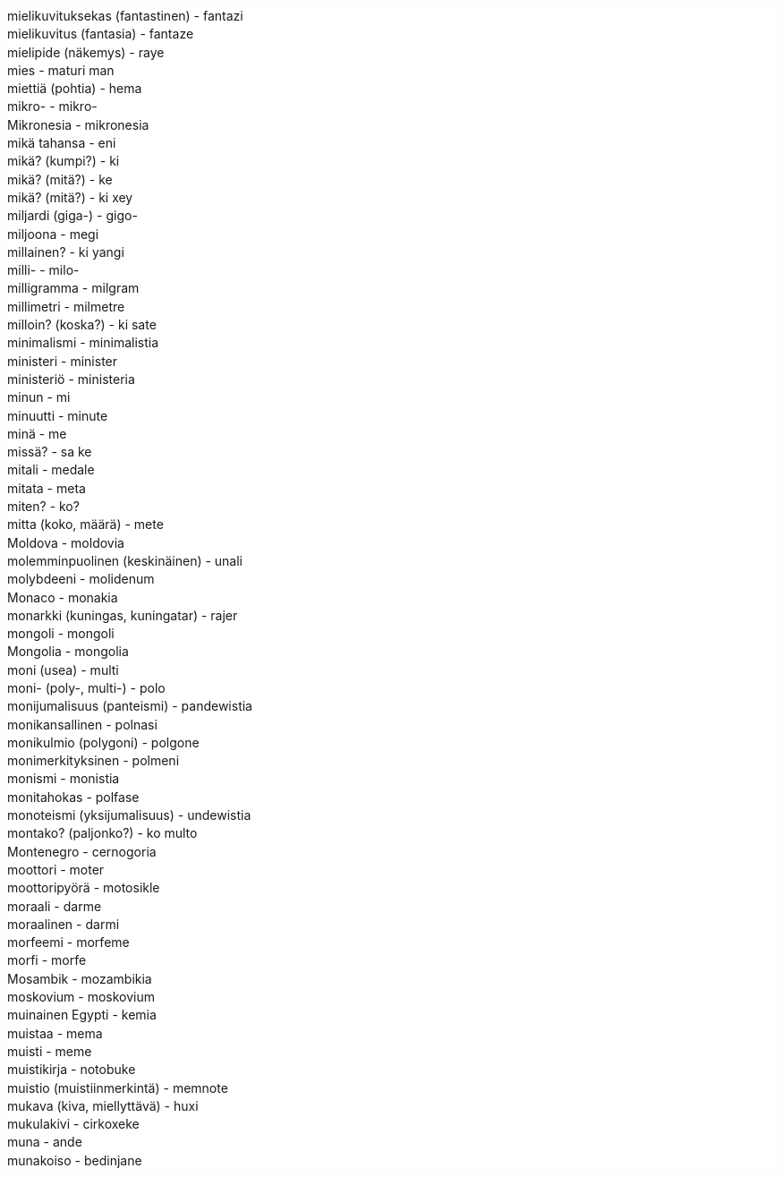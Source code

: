 mielikuvituksekas (fantastinen) - fantazi  
mielikuvitus (fantasia) - fantaze  
mielipide (näkemys) - raye  
mies - maturi man  
miettiä (pohtia) - hema  
mikro- - mikro-  
Mikronesia - mikronesia  
mikä tahansa - eni  
mikä? (kumpi?) - ki  
mikä? (mitä?) - ke  
mikä? (mitä?) - ki xey  
miljardi (giga-) - gigo-  
miljoona - megi  
millainen? - ki yangi  
milli- - milo-  
milligramma - milgram  
millimetri - milmetre  
milloin? (koska?) - ki sate  
minimalismi - minimalistia  
ministeri - minister  
ministeriö - ministeria  
minun - mi  
minuutti - minute  
minä - me  
missä? - sa ke  
mitali - medale  
mitata - meta  
miten? - ko?  
mitta (koko, määrä) - mete  
Moldova - moldovia  
molemminpuolinen (keskinäinen) - unali  
molybdeeni - molidenum  
Monaco - monakia  
monarkki (kuningas, kuningatar) - rajer  
mongoli - mongoli  
Mongolia - mongolia  
moni (usea) - multi  
moni- (poly-, multi-) - polo  
monijumalisuus (panteismi) - pandewistia  
monikansallinen - polnasi  
monikulmio (polygoni) - polgone  
monimerkityksinen - polmeni  
monismi - monistia  
monitahokas - polfase  
monoteismi (yksijumalisuus) - undewistia  
montako? (paljonko?) - ko multo  
Montenegro - cernogoria  
moottori - moter  
moottoripyörä - motosikle  
moraali - darme  
moraalinen - darmi  
morfeemi - morfeme  
morfi - morfe  
Mosambik - mozambikia  
moskovium - moskovium  
muinainen Egypti - kemia  
muistaa - mema  
muisti - meme  
muistikirja - notobuke  
muistio (muistiinmerkintä) - memnote  
mukava (kiva, miellyttävä) - huxi  
mukulakivi - cirkoxeke  
muna - ande  
munakoiso - bedinjane  
